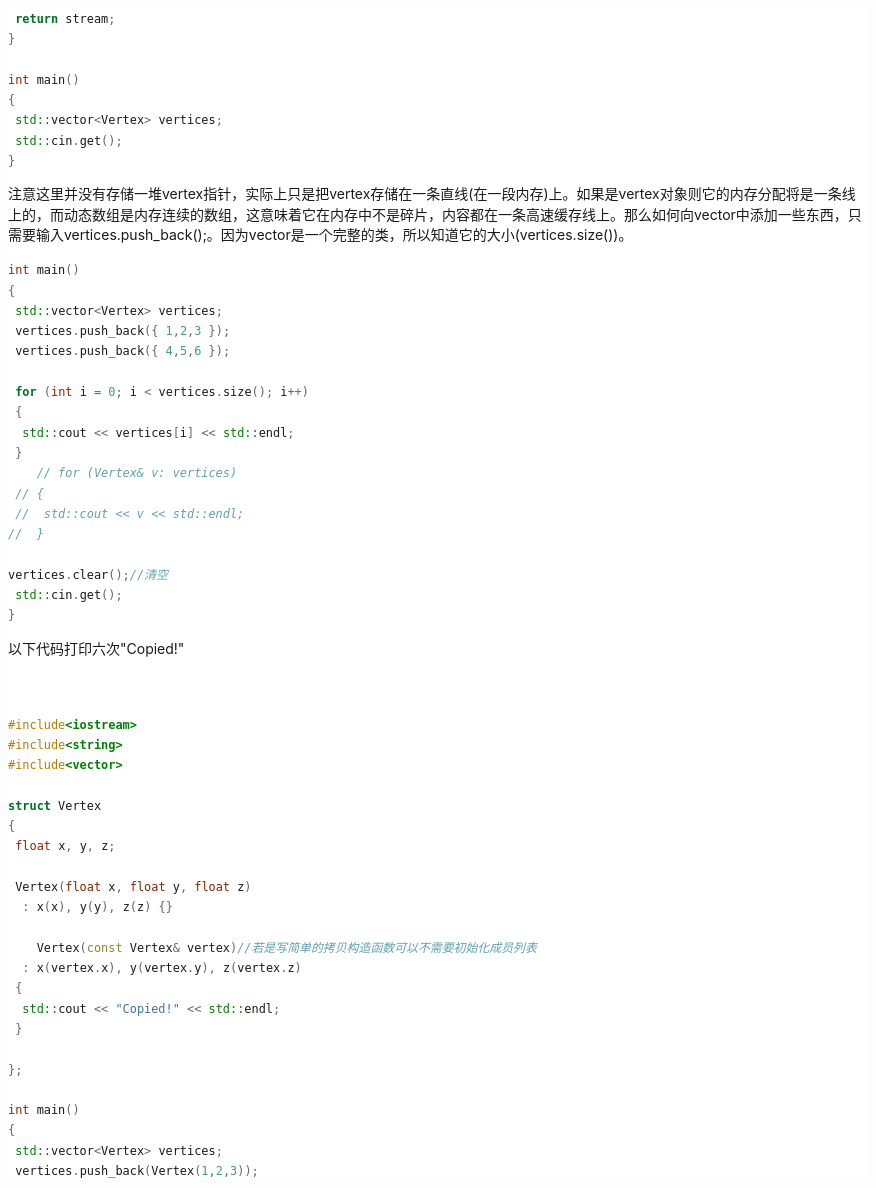 ```c++
 return stream;
}

int main()
{
 std::vector<Vertex> vertices;
 std::cin.get();
}


```

注意这里并没有存储一堆vertex指针，实际上只是把vertex存储在一条直线(在一段内存)上。如果是vertex对象则它的内存分配将是一条线上的，而动态数组是内存连续的数组，这意味着它在内存中不是碎片，内容都在一条高速缓存线上。那么如何向vector中添加一些东西，只需要输入vertices.push_back();。因为vector是一个完整的类，所以知道它的大小(vertices.size())。

```c++
int main()
{
 std::vector<Vertex> vertices;
 vertices.push_back({ 1,2,3 });
 vertices.push_back({ 4,5,6 });
 
 for (int i = 0; i < vertices.size(); i++)
 {
  std::cout << vertices[i] << std::endl;
 }
    // for (Vertex& v: vertices)
 // {
 //  std::cout << v << std::endl;
//  }

vertices.clear();//清空
 std::cin.get();
}
```

以下代码打印六次"Copied!"

```c++


#include<iostream>
#include<string>
#include<vector>

struct Vertex
{
 float x, y, z;

 Vertex(float x, float y, float z)
  : x(x), y(y), z(z) {}

    Vertex(const Vertex& vertex)//若是写简单的拷贝构造函数可以不需要初始化成员列表
  : x(vertex.x), y(vertex.y), z(vertex.z)
 {
  std::cout << "Copied!" << std::endl;
 }

};

int main()
{
 std::vector<Vertex> vertices;
 vertices.push_back(Vertex(1,2,3));
```